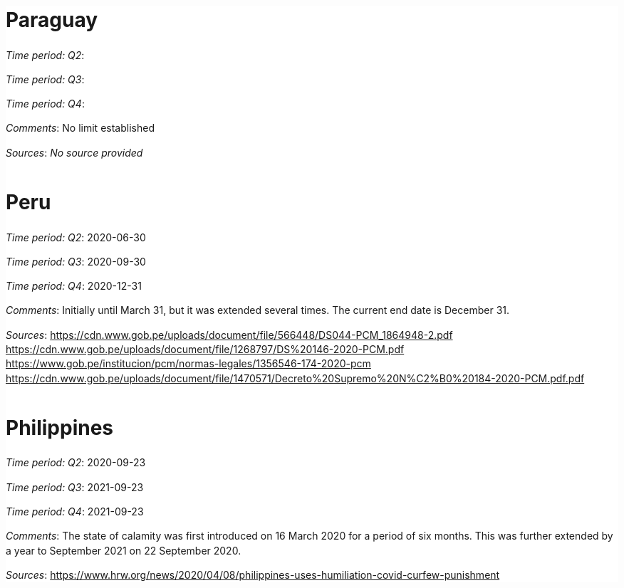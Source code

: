 

# Paraguay 
*Time period: Q2*: 

 
*Time period: Q3*: 

 
*Time period: Q4*: 

 

*Comments*:
 No limit established 

*Sources*:
*No source provided*



# Peru 
*Time period: Q2*: 2020-06-30

 
*Time period: Q3*: 2020-09-30

 
*Time period: Q4*: 2020-12-31

 

*Comments*:
 Initially until March 31, but it was extended several times. The current end date is December 31. 

*Sources*:
 https://cdn.www.gob.pe/uploads/document/file/566448/DS044-PCM_1864948-2.pdf
https://cdn.www.gob.pe/uploads/document/file/1268797/DS%20146-2020-PCM.pdf
https://www.gob.pe/institucion/pcm/normas-legales/1356546-174-2020-pcm
https://cdn.www.gob.pe/uploads/document/file/1470571/Decreto%20Supremo%20N%C2%B0%20184-2020-PCM.pdf.pdf



# Philippines 
*Time period: Q2*: 2020-09-23

 
*Time period: Q3*: 2021-09-23

 
*Time period: Q4*: 2021-09-23

 

*Comments*:
 The state of calamity was first introduced on 16 March 2020 for a period of six months. This was further extended by a year to September 2021 on 22 September 2020. 

*Sources*:
 https://www.hrw.org/news/2020/04/08/philippines-uses-humiliation-covid-curfew-punishment
